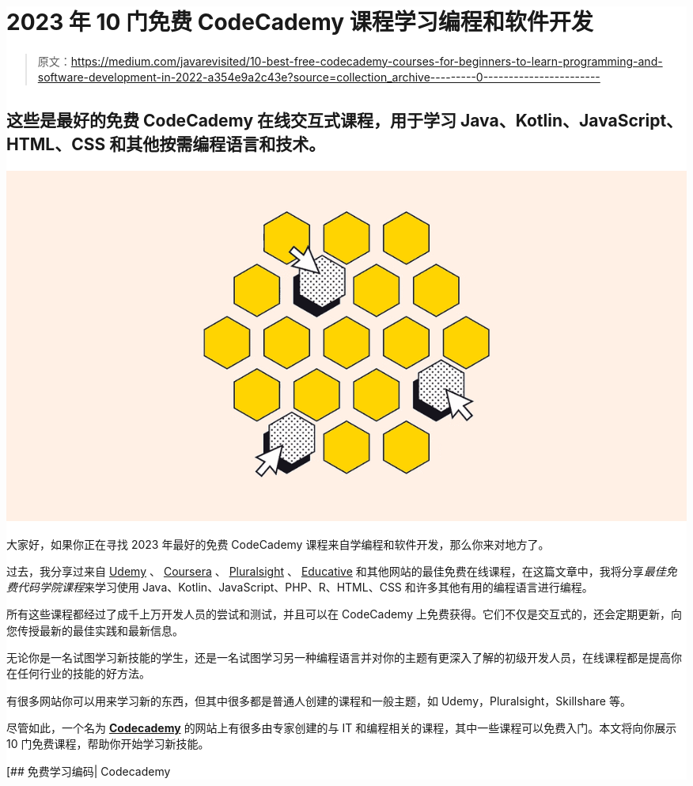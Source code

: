 # 2023 年 10 门免费 CodeCademy 课程学习编程和软件开发

> 原文：<https://medium.com/javarevisited/10-best-free-codecademy-courses-for-beginners-to-learn-programming-and-software-development-in-2022-a354e9a2c43e?source=collection_archive---------0----------------------->

## 这些是最好的免费 CodeCademy 在线交互式课程，用于学习 Java、Kotlin、JavaScript、HTML、CSS 和其他按需编程语言和技术。

[![](img/3e7e83837049eb9afeaa22688d62e1b9.png)](https://bit.ly/codecademyhome)

大家好，如果你正在寻找 2023 年最好的免费 CodeCademy 课程来自学编程和软件开发，那么你来对地方了。

过去，我分享过来自 [Udemy](https://javarevisited.blogspot.com/2017/11/top-5-free-java-courses-for-beginners.html) 、 [Coursera](https://javarevisited.blogspot.com/2021/05/15-free-coursera-courses-to-learn-online.html) 、 [Pluralsight](https://javarevisited.blogspot.com/2017/12/top-10-pluralsight-courses-java-and-web-developers.html) 、 [Educative](https://javarevisited.blogspot.com/2020/01/top-10-free-interactive-online-courses.html) 和其他网站的最佳免费在线课程，在这篇文章中，我将分享*最佳免费代码学院课程*来学习使用 Java、Kotlin、JavaScript、PHP、R、HTML、CSS 和许多其他有用的编程语言进行编程。

所有这些课程都经过了成千上万开发人员的尝试和测试，并且可以在 CodeCademy 上免费获得。它们不仅是交互式的，还会定期更新，向您传授最新的最佳实践和最新信息。

无论你是一名试图学习新技能的学生，还是一名试图学习另一种编程语言并对你的主题有更深入了解的初级开发人员，在线课程都是提高你在任何行业的技能的好方法。

有很多网站你可以用来学习新的东西，但其中很多都是普通人创建的课程和一般主题，如 Udemy，Pluralsight，Skillshare 等。

尽管如此，一个名为 [**Codecademy**](https://bit.ly/codecademyhome) 的网站上有很多由专家创建的与 IT 和编程相关的课程，其中一些课程可以免费入门。本文将向你展示 10 门免费课程，帮助你开始学习新技能。

[](https://bit.ly/codecademyhome) [## 免费学习编码| Codecademy
